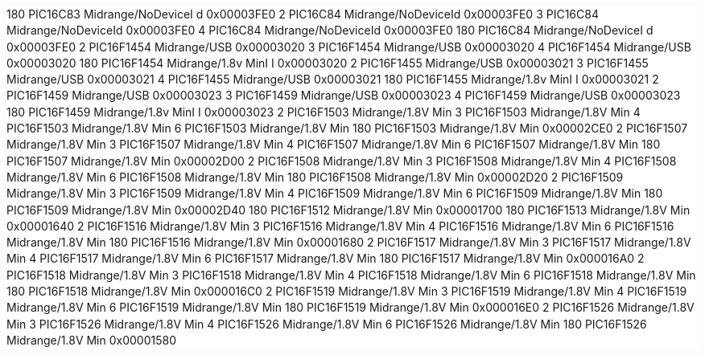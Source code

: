 180	PIC16C83	Midrange/NoDeviceI	d         0x00003FE0
2	PIC16C84	Midrange/NoDeviceId	0x00003FE0
3	PIC16C84	Midrange/NoDeviceId	0x00003FE0
4	PIC16C84	Midrange/NoDeviceId	0x00003FE0
180	PIC16C84	Midrange/NoDeviceI	d         0x00003FE0
2	PIC16F1454	Midrange/USB	0x00003020
3	PIC16F1454	Midrange/USB	0x00003020
4	PIC16F1454	Midrange/USB	0x00003020
180	PIC16F1454	Midrange/1.8v MinI	I         0x00003020
2	PIC16F1455	Midrange/USB	0x00003021
3	PIC16F1455	Midrange/USB	0x00003021
4	PIC16F1455	Midrange/USB	0x00003021
180	PIC16F1455	Midrange/1.8v MinI	I         0x00003021
2	PIC16F1459	Midrange/USB	0x00003023
3	PIC16F1459	Midrange/USB	0x00003023
4	PIC16F1459	Midrange/USB	0x00003023
180	PIC16F1459	Midrange/1.8v MinI	I         0x00003023
2	PIC16F1503	Midrange/1.8V	Min
3	PIC16F1503	Midrange/1.8V	Min
4	PIC16F1503	Midrange/1.8V	Min
6	PIC16F1503	Midrange/1.8V	Min
180	PIC16F1503	Midrange/1.8V Min	0x00002CE0
2	PIC16F1507	Midrange/1.8V	Min
3	PIC16F1507	Midrange/1.8V	Min
4	PIC16F1507	Midrange/1.8V	Min
6	PIC16F1507	Midrange/1.8V	Min
180	PIC16F1507	Midrange/1.8V Min	0x00002D00
2	PIC16F1508	Midrange/1.8V	Min
3	PIC16F1508	Midrange/1.8V	Min
4	PIC16F1508	Midrange/1.8V	Min
6	PIC16F1508	Midrange/1.8V	Min
180	PIC16F1508	Midrange/1.8V Min	0x00002D20
2	PIC16F1509	Midrange/1.8V	Min
3	PIC16F1509	Midrange/1.8V	Min
4	PIC16F1509	Midrange/1.8V	Min
6	PIC16F1509	Midrange/1.8V	Min
180	PIC16F1509	Midrange/1.8V Min	0x00002D40
180	PIC16F1512	Midrange/1.8V Min	0x00001700
180	PIC16F1513	Midrange/1.8V Min	0x00001640
2	PIC16F1516	Midrange/1.8V	Min
3	PIC16F1516	Midrange/1.8V	Min
4	PIC16F1516	Midrange/1.8V	Min
6	PIC16F1516	Midrange/1.8V	Min
180	PIC16F1516	Midrange/1.8V Min	0x00001680
2	PIC16F1517	Midrange/1.8V	Min
3	PIC16F1517	Midrange/1.8V	Min
4	PIC16F1517	Midrange/1.8V	Min
6	PIC16F1517	Midrange/1.8V	Min
180	PIC16F1517	Midrange/1.8V Min	0x000016A0
2	PIC16F1518	Midrange/1.8V	Min
3	PIC16F1518	Midrange/1.8V	Min
4	PIC16F1518	Midrange/1.8V	Min
6	PIC16F1518	Midrange/1.8V	Min
180	PIC16F1518	Midrange/1.8V Min	0x000016C0
2	PIC16F1519	Midrange/1.8V	Min
3	PIC16F1519	Midrange/1.8V	Min
4	PIC16F1519	Midrange/1.8V	Min
6	PIC16F1519	Midrange/1.8V	Min
180	PIC16F1519	Midrange/1.8V Min	0x000016E0
2	PIC16F1526	Midrange/1.8V	Min
3	PIC16F1526	Midrange/1.8V	Min
4	PIC16F1526	Midrange/1.8V	Min
6	PIC16F1526	Midrange/1.8V	Min
180	PIC16F1526	Midrange/1.8V Min	0x00001580